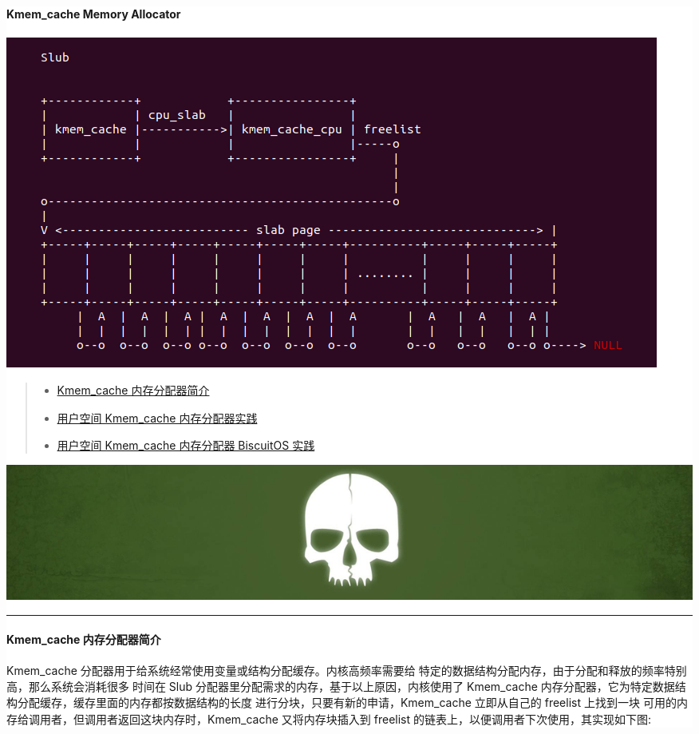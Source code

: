#### Kmem_cache Memory Allocator

![](/assets/PDB/HK/HK000268.png)

> - [Kmem_cache 内存分配器简介](#J0)
>
> - [用户空间 Kmem_cache 内存分配器实践](#J1)
>
> - [用户空间 Kmem_cache 内存分配器 BiscuitOS 实践](#J2)

![](/assets/PDB/BiscuitOS/kernel/IND000101.jpg)

----------------------------------------------------------

#### <span id="J0">Kmem_cache 内存分配器简介</span>

Kmem_cache 分配器用于给系统经常使用变量或结构分配缓存。内核高频率需要给
特定的数据结构分配内存，由于分配和释放的频率特别高，那么系统会消耗很多
时间在 Slub 分配器里分配需求的内存，基于以上原因，内核使用了 Kmem_cache
内存分配器，它为特定数据结构分配缓存，缓存里面的内存都按数据结构的长度
进行分块，只要有新的申请，Kmem_cache 立即从自己的 freelist 上找到一块
可用的内存给调用者，但调用者返回这块内存时，Kmem_cache 又将内存块插入到
freelist 的链表上，以便调用者下次使用，其实现如下图:
